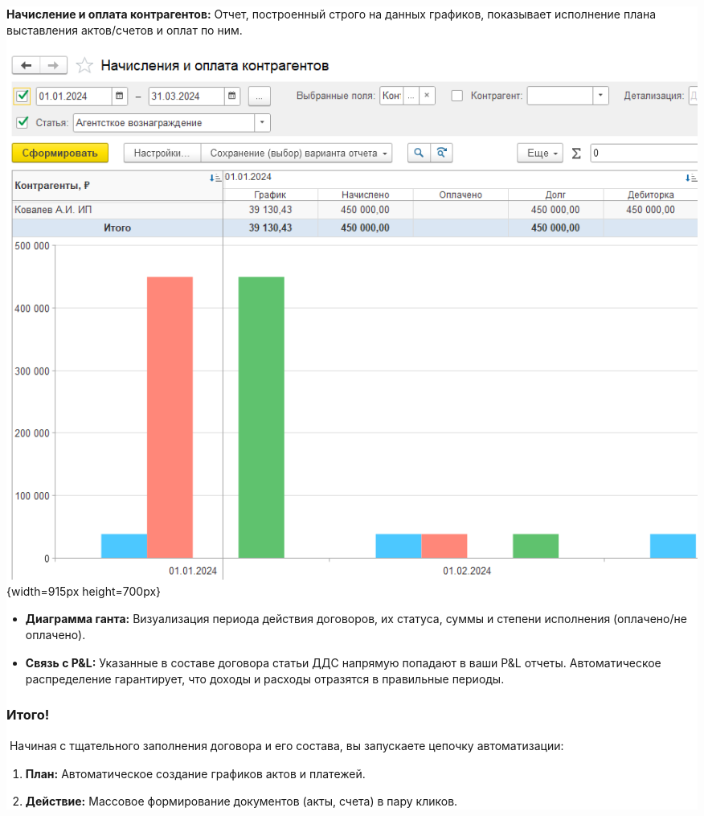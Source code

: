 


**Начисление и оплата контрагентов:** Отчет, построенный строго на данных графиков, показывает исполнение плана выставления актов/счетов и оплат по ним.

![](./uchet-po-dogovoram-5.png){width=915px height=700px}



-  **Диаграмма ганта:** Визуализация периода действия договоров, их статуса, суммы и степени исполнения (оплачено/не оплачено).

-  **Связь с P&L:** Указанные в составе договора статьи ДДС напрямую попадают в ваши P&L отчеты. Автоматическое распределение гарантирует, что доходы и расходы отразятся в правильные периоды.

### **Итого!**

 Начиная с тщательного заполнения договора и его состава, вы запускаете цепочку автоматизации:

1. **План:** Автоматическое создание графиков актов и платежей.

2. **Действие:** Массовое формирование документов (акты, счета) в пару кликов.
